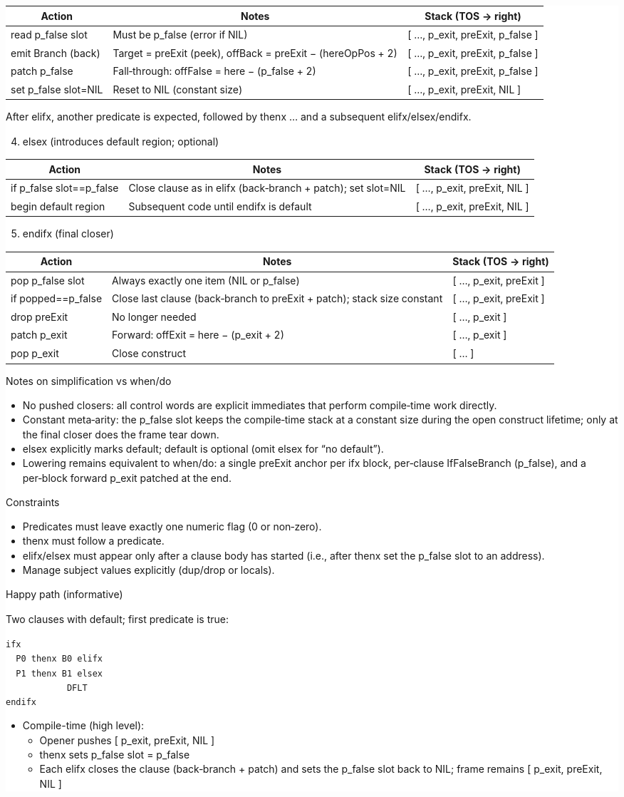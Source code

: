 | Action               | Notes                                                                 | Stack (TOS → right)               |
|----------------------|-----------------------------------------------------------------------|-----------------------------------|
| read p_false slot    | Must be p_false (error if NIL)                                        | [ …, p_exit, preExit, p_false ]   |
| emit Branch (back)   | Target = preExit (peek), offBack = preExit − (hereOpPos + 2)          | [ …, p_exit, preExit, p_false ]   |
| patch p_false        | Fall‑through: offFalse = here − (p_false + 2)                         | [ …, p_exit, preExit, p_false ]   |
| set p_false slot=NIL | Reset to NIL (constant size)                                          | [ …, p_exit, preExit, NIL ]       |

After elifx, another predicate is expected, followed by thenx … and a subsequent elifx/elsex/endifx.

4) elsex (introduces default region; optional)

| Action                   | Notes                                                                 | Stack (TOS → right)               |
|--------------------------|-----------------------------------------------------------------------|-----------------------------------|
| if p_false slot==p_false | Close clause as in elifx (back‑branch + patch); set slot=NIL          | [ …, p_exit, preExit, NIL ]       |
| begin default region     | Subsequent code until endifx is default                               | [ …, p_exit, preExit, NIL ]       |

5) endifx (final closer)

| Action                    | Notes                                                                    | Stack (TOS → right)           |
|---------------------------|--------------------------------------------------------------------------|-------------------------------|
| pop p_false slot          | Always exactly one item (NIL or p_false)                                 | [ …, p_exit, preExit ]        |
| if popped==p_false        | Close last clause (back‑branch to preExit + patch); stack size constant  | [ …, p_exit, preExit ]        |
| drop preExit              | No longer needed                                                         | [ …, p_exit ]                 |
| patch p_exit              | Forward: offExit = here − (p_exit + 2)                                   | [ …, p_exit ]                 |
| pop p_exit                | Close construct                                                          | [ … ]                         |

Notes on simplification vs when/do

- No pushed closers: all control words are explicit immediates that perform compile‑time work directly.
- Constant meta‑arity: the p_false slot keeps the compile‑time stack at a constant size during the open construct lifetime; only at the final closer does the frame tear down.
- elsex explicitly marks default; default is optional (omit elsex for “no default”).
- Lowering remains equivalent to when/do: a single preExit anchor per ifx block, per‑clause IfFalseBranch (p_false), and a per‑block forward p_exit patched at the end.

Constraints

- Predicates must leave exactly one numeric flag (0 or non‑zero).
- thenx must follow a predicate.
- elifx/elsex must appear only after a clause body has started (i.e., after thenx set the p_false slot to an address).
- Manage subject values explicitly (dup/drop or locals).

Happy path (informative)

Two clauses with default; first predicate is true:
```
ifx
  P0 thenx B0 elifx
  P1 thenx B1 elsex
            DFLT
endifx
```
- Compile-time (high level):
  - Opener pushes [ p_exit, preExit, NIL ]
  - thenx sets p_false slot = p_false
  - Each elifx closes the clause (back‑branch + patch) and sets the p_false slot back to NIL; frame remains [ p_exit, preExit, NIL ]